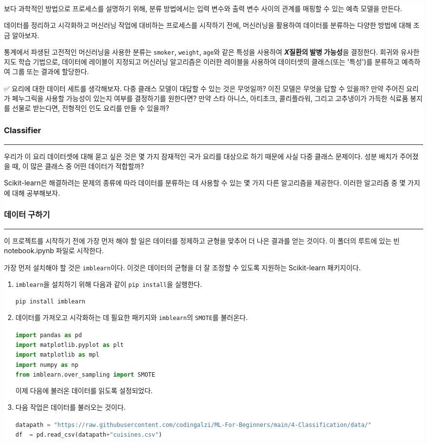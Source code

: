 보다 과학적인 방법으로 프로세스를 설명하기 위해, 분류 방법에서는 입력 변수와 출력 변수 사이의 관계를 매핑할 수 있는 예측 모델을 만든다.

데이터를 정리하고 시각화하고 머신러닝 작업에 대비하는 프로세스를 시작하기 전에, 머신러닝을 활용하여 데이터를 분류하는 다양한 방법에 대해 조금 알아보자.

통계에서 파생된 고전적인 머신러닝을 사용한 분류는 `smoker`,  `weight`,  `age`와 같은 특성을 사용하여 ***X*질환의 발병 가능성**을 결정한다. 회귀와 유사한 지도 학습 기법으로, 데이터에 레이블이 지정되고 머신러닝 알고리즘은 이러한 레이블을 사용하여 데이터셋의 클래스(또는 '특성')를 분류하고 예측하여 그룹 또는 결과에 할당한다.

✅ 요리에 대한 데이터 세트를 생각해보자. 다중 클래스 모델이 대답할 수 있는 것은 무엇일까? 이진 모델은 무엇을 답할 수 있을까? 만약 주어진 요리가 페누그릭을 사용할 가능성이 있는지 여부를 결정하기를 원한다면? 만약 스타 아니스, 아티초크, 콜리플라워, 그리고 고추냉이가 가득한 식료품 봉지를 선물로 받는다면, 전형적인 인도 요리를 만들 수 있을까?





### Classifier

---

우리가 이 요리 데이터셋에 대해 묻고 싶은 것은  몇 가지 잠재적인 국가 요리를 대상으로 하기 때문에 사실 다중 클래스 문제이다. 성분 배치가 주어졌을 때, 이 많은 클래스 중 어떤 데이터가 적합할까?

Scikit-learn은 해결하려는 문제의 종류에 따라 데이터를 분류하는 데 사용할 수 있는 몇 가지 다른 알고리즘을 제공한다. 이러한 알고리즘 중 몇 가지에 대해 공부해보자.





### 데이터 구하기

---

이 프로젝트를 시작하기 전에 가장 먼저 해야 할 일은 데이터를 정제하고 균형을 맞추어 더 나은 결과를 얻는 것이다. 이 폴더의 루트에 있는 빈 notebook.ipynb 파일로 시작한다.

가장 먼저 설치해야 할 것은 `imblearn`이다. 이것은 데이터의 균형을 더 잘 조정할 수 있도록 지원하는 Scikit-learn 패키지이다.



1. `imblearn`을 설치하기 위해 다음과 같이 `pip install`을 실행한다.

   ```python
   pip install imblearn
   ```

   

2. 데이터를 가져오고 시각화하는 데 필요한 패키지와 `imblearn`의 `SMOTE`를 불러온다.

   ```python
   import pandas as pd
   import matplotlib.pyplot as plt
   import matplotlib as mpl
   import numpy as np
   from imblearn.over_sampling import SMOTE
   ```

   이제 다음에 불러온 데이터를 읽도록 설정되었다.

   

3. 다음 작업은 데이터를 불러오는 것이다.

   ```python
   datapath = "https://raw.githubusercontent.com/codingalzi/ML-For-Beginners/main/4-Classification/data/"
   df  = pd.read_csv(datapath+"cuisines.csv")
   ```
